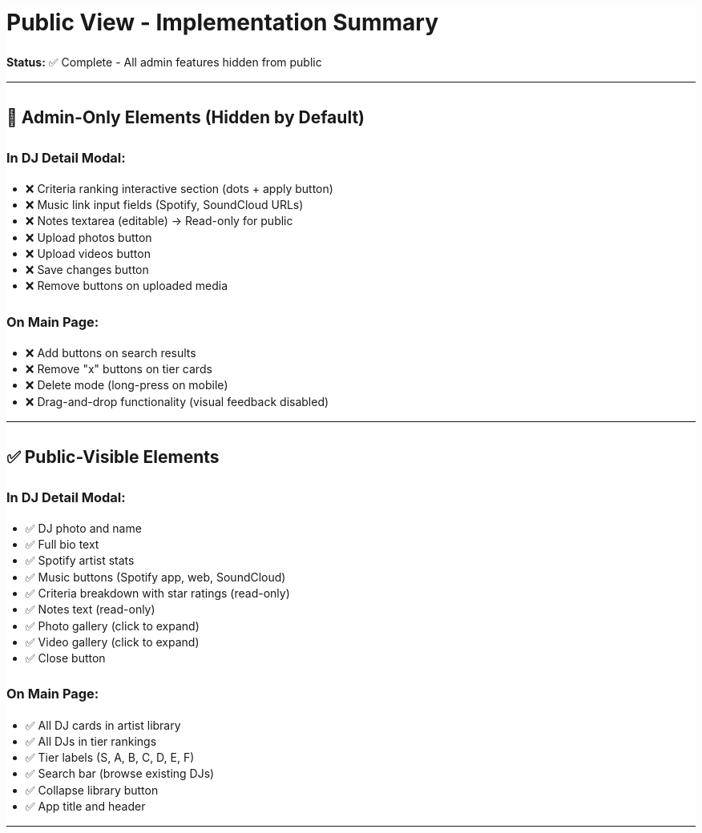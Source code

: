 # Public View - Implementation Summary

**Status:** ✅ Complete - All admin features hidden from public

---

## 🔐 Admin-Only Elements (Hidden by Default)

### In DJ Detail Modal:

- ❌ Criteria ranking interactive section (dots + apply button)
- ❌ Music link input fields (Spotify, SoundCloud URLs)
- ❌ Notes textarea (editable) → Read-only for public
- ❌ Upload photos button
- ❌ Upload videos button
- ❌ Save changes button
- ❌ Remove buttons on uploaded media

### On Main Page:

- ❌ Add buttons on search results
- ❌ Remove "x" buttons on tier cards
- ❌ Delete mode (long-press on mobile)
- ❌ Drag-and-drop functionality (visual feedback disabled)

---

## ✅ Public-Visible Elements

### In DJ Detail Modal:

- ✅ DJ photo and name
- ✅ Full bio text
- ✅ Spotify artist stats
- ✅ Music buttons (Spotify app, web, SoundCloud)
- ✅ Criteria breakdown with star ratings (read-only)
- ✅ Notes text (read-only)
- ✅ Photo gallery (click to expand)
- ✅ Video gallery (click to expand)
- ✅ Close button

### On Main Page:

- ✅ All DJ cards in artist library
- ✅ All DJs in tier rankings
- ✅ Tier labels (S, A, B, C, D, E, F)
- ✅ Search bar (browse existing DJs)
- ✅ Collapse library button
- ✅ App title and header

---